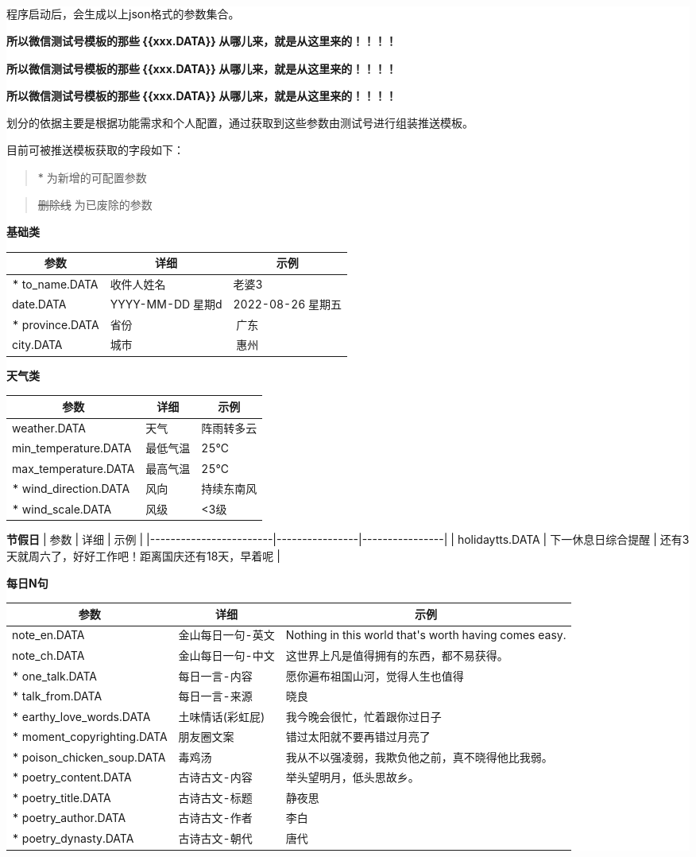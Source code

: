 程序启动后，会生成以上json格式的参数集合。

**所以微信测试号模板的那些 {{xxx.DATA}} 从哪儿来，就是从这里来的！！！！**

**所以微信测试号模板的那些 {{xxx.DATA}} 从哪儿来，就是从这里来的！！！！**

**所以微信测试号模板的那些 {{xxx.DATA}} 从哪儿来，就是从这里来的！！！！**

划分的依据主要是根据功能需求和个人配置，通过获取到这些参数由测试号进行组装推送模板。

目前可被推送模板获取的字段如下：
> \* 为新增的可配置参数

> ~~删除线~~ 为已废除的参数

**基础类**

| 参数                     | 详细             | 示例             |
|------------------------|----------------|----------------|
| \* to_name.DATA        | 收件人姓名          | 老婆3            |
| date.DATA              | YYYY-MM-DD 星期d | 2022-08-26 星期五 |
| \* province.DATA       | 省份             |  广东            |
| city.DATA              | 城市             |  惠州            |


**天气类**

| 参数                     | 详细             | 示例             |
|------------------------|----------------|----------------|
| weather.DATA           | 天气             | 阵雨转多云          |
| min_temperature.DATA   | 最低气温           | 25℃            |
| max_temperature.DATA   | 最高气温           | 25℃            |
| \* wind_direction.DATA | 风向             | 持续东南风          |
| \* wind_scale.DATA     | 风级             | <3级            |

**节假日**
| 参数                     | 详细             | 示例             |
|------------------------|----------------|----------------|
| holidaytts.DATA           | 下一休息日综合提醒             | 还有3天就周六了，好好工作吧！距离国庆还有18天，早着呢          |

**每日N句**

| 参数                                      | 详细        | 示例                                                    |
|-----------------------------------------|-----------|-------------------------------------------------------|
| note_en.DATA                            | 金山每日一句-英文 | Nothing in this world that's worth having comes easy. |
| note_ch.DATA                            | 金山每日一句-中文 | 这世界上凡是值得拥有的东西，都不易获得。                                  |
| \* one_talk.DATA                        | 每日一言-内容   | 愿你遍布祖国山河，觉得人生也值得                                      |
| \* talk_from.DATA                       | 每日一言-来源   | 晓良                                                    |
| \* earthy_love_words.DATA               | 土味情话(彩虹屁) | 我今晚会很忙，忙着跟你过日子                                        |
| \* moment_copyrighting.DATA             | 朋友圈文案     | 错过太阳就不要再错过月亮了                                         |
| \* poison_chicken_soup.DATA             | 毒鸡汤       | 我从不以强凌弱，我欺负他之前，真不晓得他比我弱。                              |
| \* poetry_content.DATA                  | 古诗古文-内容   | 举头望明月，低头思故乡。                                          |
| \* poetry_title.DATA                    | 古诗古文-标题   | 静夜思                                                   |
| \* poetry_author.DATA                   | 古诗古文-作者   | 李白                                                    |
| \* poetry_dynasty.DATA                  | 古诗古文-朝代   | 唐代                                                    |
